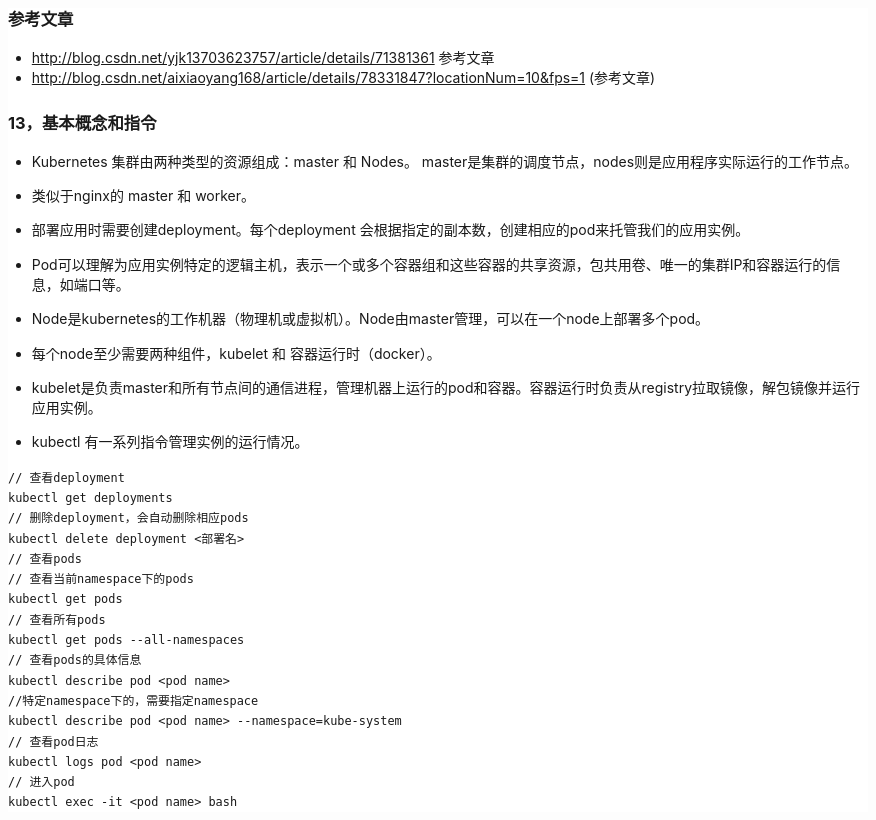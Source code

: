 ### 参考文章
- http://blog.csdn.net/yjk13703623757/article/details/71381361 参考文章
- http://blog.csdn.net/aixiaoyang168/article/details/78331847?locationNum=10&fps=1 (参考文章)

### 13，基本概念和指令

- Kubernetes 集群由两种类型的资源组成：master 和 Nodes。 master是集群的调度节点，nodes则是应用程序实际运行的工作节点。
- 类似于nginx的 master 和 worker。
- 部署应用时需要创建deployment。每个deployment 会根据指定的副本数，创建相应的pod来托管我们的应用实例。
- Pod可以理解为应用实例特定的逻辑主机，表示一个或多个容器组和这些容器的共享资源，包共用卷、唯一的集群IP和容器运行的信息，如端口等。
- Node是kubernetes的工作机器（物理机或虚拟机）。Node由master管理，可以在一个node上部署多个pod。
- 每个node至少需要两种组件，kubelet 和 容器运行时（docker）。
- kubelet是负责master和所有节点间的通信进程，管理机器上运行的pod和容器。容器运行时负责从registry拉取镜像，解包镜像并运行应用实例。

- kubectl 有一系列指令管理实例的运行情况。

```
// 查看deployment
kubectl get deployments
// 删除deployment，会自动删除相应pods
kubectl delete deployment <部署名>
// 查看pods
// 查看当前namespace下的pods
kubectl get pods
// 查看所有pods
kubectl get pods --all-namespaces
// 查看pods的具体信息
kubectl describe pod <pod name>
//特定namespace下的，需要指定namespace
kubectl describe pod <pod name> --namespace=kube-system
// 查看pod日志
kubectl logs pod <pod name>
// 进入pod
kubectl exec -it <pod name> bash
```



